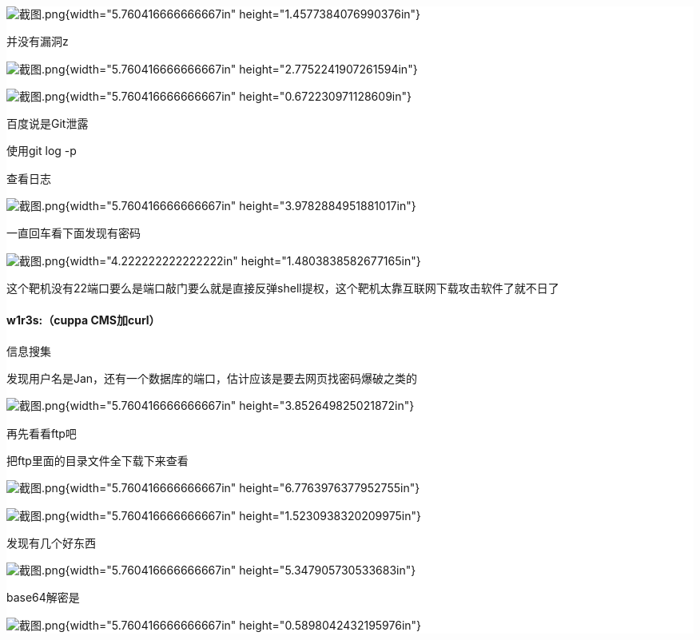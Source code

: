 ![截图.png](D:\tools\Tools\Obsidian\sjqyyds\sjqyyds17\附件\高职\vulnhub靶机综合渗透/media/image289.png){width="5.760416666666667in"
height="1.4577384076990376in"}

并没有漏洞z

![截图.png](D:\tools\Tools\Obsidian\sjqyyds\sjqyyds17\附件\高职\vulnhub靶机综合渗透/media/image290.png){width="5.760416666666667in"
height="2.7752241907261594in"}

![截图.png](D:\tools\Tools\Obsidian\sjqyyds\sjqyyds17\附件\高职\vulnhub靶机综合渗透/media/image291.png){width="5.760416666666667in"
height="0.672230971128609in"}

百度说是Git泄露

使用git log -p

查看日志

![截图.png](D:\tools\Tools\Obsidian\sjqyyds\sjqyyds17\附件\高职\vulnhub靶机综合渗透/media/image292.png){width="5.760416666666667in"
height="3.9782884951881017in"}

一直回车看下面发现有密码

![截图.png](D:\tools\Tools\Obsidian\sjqyyds\sjqyyds17\附件\高职\vulnhub靶机综合渗透/media/image293.png){width="4.222222222222222in"
height="1.4803838582677165in"}

这个靶机没有22端口要么是端口敲门要么就是直接反弹shell提权，这个靶机太靠互联网下载攻击软件了就不日了

#### **w1r3s:（cuppa CMS加curl）**

信息搜集

发现用户名是Jan，还有一个数据库的端口，估计应该是要去网页找密码爆破之类的

![截图.png](D:\tools\Tools\Obsidian\sjqyyds\sjqyyds17\附件\高职\vulnhub靶机综合渗透/media/image294.png){width="5.760416666666667in"
height="3.852649825021872in"}

再先看看ftp吧

把ftp里面的目录文件全下载下来查看

![截图.png](D:\tools\Tools\Obsidian\sjqyyds\sjqyyds17\附件\高职\vulnhub靶机综合渗透/media/image295.png){width="5.760416666666667in"
height="6.7763976377952755in"}

![截图.png](D:\tools\Tools\Obsidian\sjqyyds\sjqyyds17\附件\高职\vulnhub靶机综合渗透/media/image296.png){width="5.760416666666667in"
height="1.5230938320209975in"}

发现有几个好东西

![截图.png](D:\tools\Tools\Obsidian\sjqyyds\sjqyyds17\附件\高职\vulnhub靶机综合渗透/media/image297.png){width="5.760416666666667in"
height="5.347905730533683in"}

base64解密是

![截图.png](D:\tools\Tools\Obsidian\sjqyyds\sjqyyds17\附件\高职\vulnhub靶机综合渗透/media/image298.png){width="5.760416666666667in"
height="0.5898042432195976in"}
